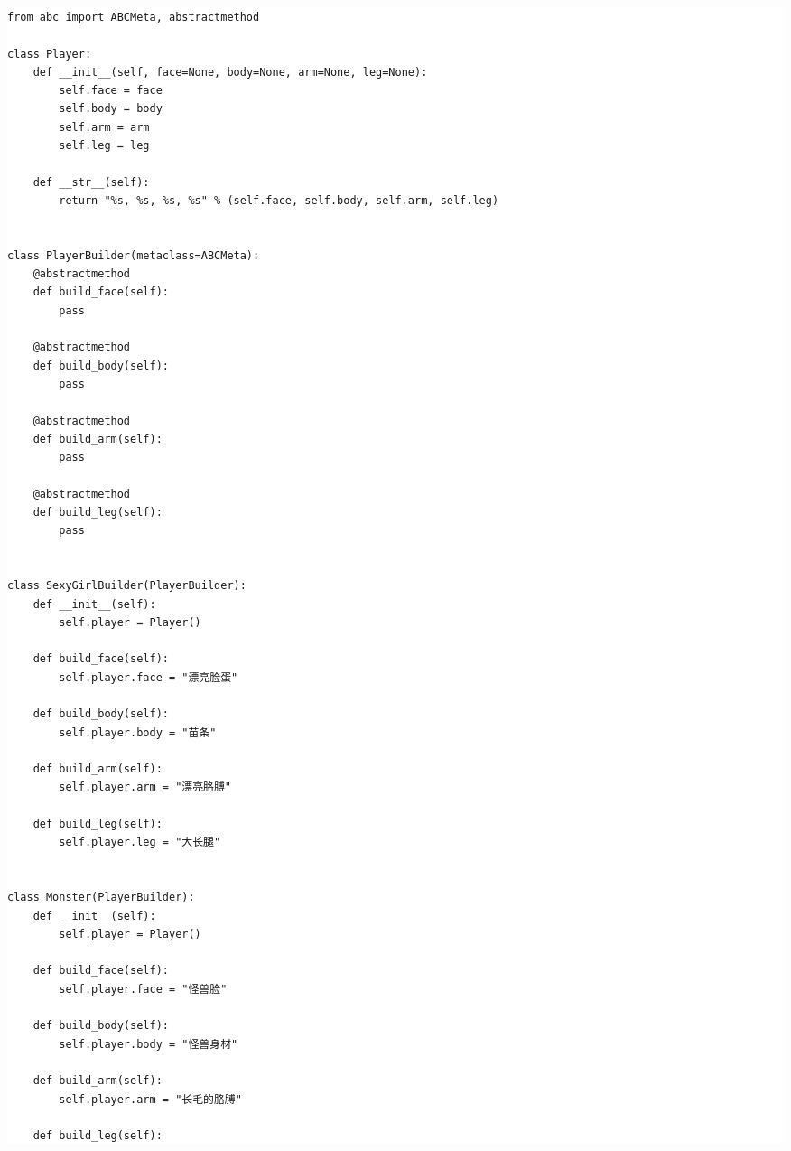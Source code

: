 
```
from abc import ABCMeta, abstractmethod

class Player:
    def __init__(self, face=None, body=None, arm=None, leg=None):
        self.face = face
        self.body = body
        self.arm = arm
        self.leg = leg

    def __str__(self):
        return "%s, %s, %s, %s" % (self.face, self.body, self.arm, self.leg)


class PlayerBuilder(metaclass=ABCMeta):
    @abstractmethod
    def build_face(self):
        pass

    @abstractmethod
    def build_body(self):
        pass

    @abstractmethod
    def build_arm(self):
        pass

    @abstractmethod
    def build_leg(self):
        pass


class SexyGirlBuilder(PlayerBuilder):
    def __init__(self):
        self.player = Player()

    def build_face(self):
        self.player.face = "漂亮脸蛋"

    def build_body(self):
        self.player.body = "苗条"

    def build_arm(self):
        self.player.arm = "漂亮胳膊"

    def build_leg(self):
        self.player.leg = "大长腿"


class Monster(PlayerBuilder):
    def __init__(self):
        self.player = Player()

    def build_face(self):
        self.player.face = "怪兽脸"

    def build_body(self):
        self.player.body = "怪兽身材"

    def build_arm(self):
        self.player.arm = "长毛的胳膊"

    def build_leg(self):
```